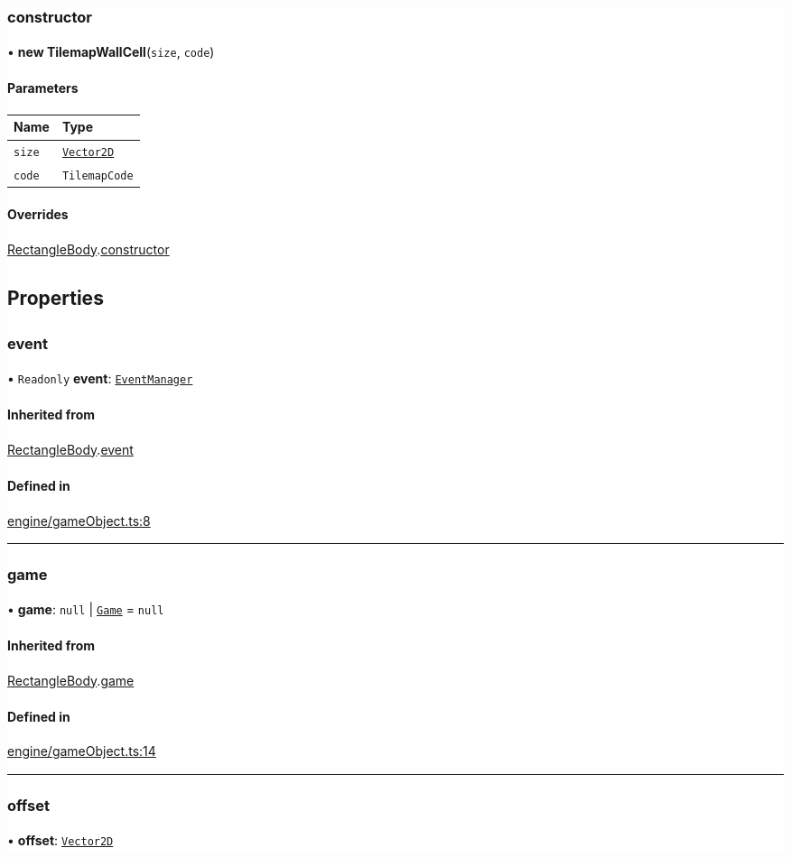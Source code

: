 ### constructor

• **new TilemapWallCell**(`size`, `code`)

#### Parameters

| Name | Type |
| :------ | :------ |
| `size` | [`Vector2D`](physics_vector.Vector2D.md) |
| `code` | `TilemapCode` |

#### Overrides

[RectangleBody](physics_physicsBody.RectangleBody.md).[constructor](physics_physicsBody.RectangleBody.md#constructor)

## Properties

### event

• `Readonly` **event**: [`EventManager`](engine_event.EventManager.md)

#### Inherited from

[RectangleBody](physics_physicsBody.RectangleBody.md).[event](physics_physicsBody.RectangleBody.md#event)

#### Defined in

[engine/gameObject.ts:8](https://github.com/ashleycheung/tsgame/blob/d3a4e72/src/engine/gameObject.ts#L8)

___

### game

• **game**: ``null`` \| [`Game`](engine_game.Game.md) = `null`

#### Inherited from

[RectangleBody](physics_physicsBody.RectangleBody.md).[game](physics_physicsBody.RectangleBody.md#game)

#### Defined in

[engine/gameObject.ts:14](https://github.com/ashleycheung/tsgame/blob/d3a4e72/src/engine/gameObject.ts#L14)

___

### offset

• **offset**: [`Vector2D`](physics_vector.Vector2D.md)
